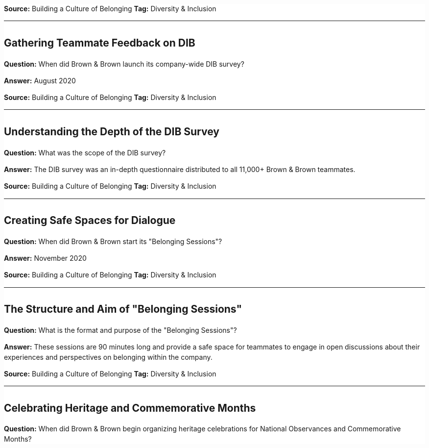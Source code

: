 **Source:** Building a Culture of Belonging
**Tag:** Diversity & Inclusion

---

## Gathering Teammate Feedback on DIB

**Question:** When did Brown & Brown launch its company-wide DIB survey?

**Answer:** August 2020

**Source:** Building a Culture of Belonging
**Tag:** Diversity & Inclusion

---

## Understanding the Depth of the DIB Survey

**Question:** What was the scope of the DIB survey?

**Answer:** The DIB survey was an in-depth questionnaire distributed to all 11,000+ Brown & Brown teammates.

**Source:** Building a Culture of Belonging
**Tag:** Diversity & Inclusion

---

## Creating Safe Spaces for Dialogue

**Question:** When did Brown & Brown start its "Belonging Sessions"?

**Answer:** November 2020

**Source:** Building a Culture of Belonging
**Tag:** Diversity & Inclusion

---

## The Structure and Aim of "Belonging Sessions"

**Question:** What is the format and purpose of the "Belonging Sessions"?

**Answer:** These sessions are 90 minutes long and provide a safe space for teammates to engage in open discussions about their experiences and perspectives on belonging within the company.

**Source:** Building a Culture of Belonging
**Tag:** Diversity & Inclusion

---

## Celebrating Heritage and Commemorative Months

**Question:** When did Brown & Brown begin organizing heritage celebrations for National Observances and Commemorative Months?
